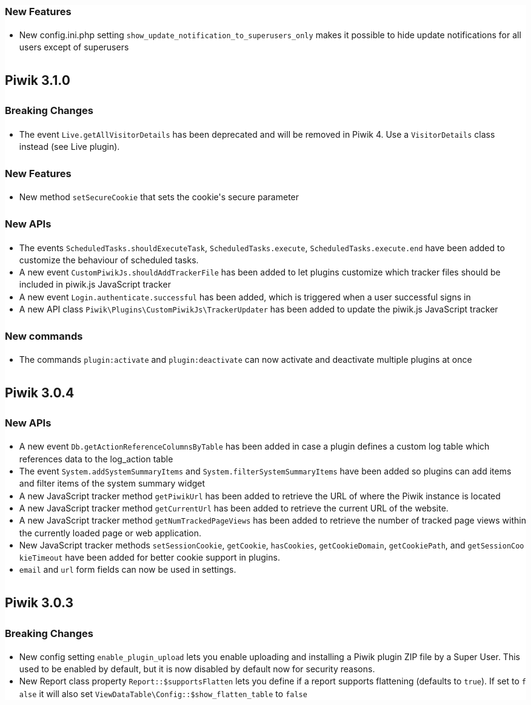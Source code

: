### New Features
* New config.ini.php setting `show_update_notification_to_superusers_only` makes it possible to hide update notifications for all users except of superusers

## Piwik 3.1.0

### Breaking Changes
* The event `Live.getAllVisitorDetails` has been deprecated and will be removed in Piwik 4. Use a `VisitorDetails` class instead (see Live plugin). 

### New Features
* New method `setSecureCookie` that sets the cookie's secure parameter

### New APIs
* The events `ScheduledTasks.shouldExecuteTask`, `ScheduledTasks.execute`, `ScheduledTasks.execute.end` have been added to customize the behaviour of scheduled tasks.
* A new event `CustomPiwikJs.shouldAddTrackerFile` has been added to let plugins customize which tracker files should be included in piwik.js JavaScript tracker
* A new event `Login.authenticate.successful` has been added, which is triggered when a user successful signs in
* A new API class `Piwik\Plugins\CustomPiwikJs\TrackerUpdater` has been added to update the piwik.js JavaScript tracker

### New commands
* The commands `plugin:activate` and `plugin:deactivate` can now activate and deactivate multiple plugins at once

## Piwik 3.0.4

### New APIs
* A new event `Db.getActionReferenceColumnsByTable` has been added in case a plugin defines a custom log table which references data to the log_action table 
* The event `System.addSystemSummaryItems` and `System.filterSystemSummaryItems` have been added so plugins can add items and filter items of the system summary widget
* A new JavaScript tracker method `getPiwikUrl` has been added to retrieve the URL of where the Piwik instance is located
* A new JavaScript tracker method `getCurrentUrl` has been added to retrieve the current URL of the website. 
* A new JavaScript tracker method `getNumTrackedPageViews` has been added to retrieve the number of tracked page views within the currently loaded page or web application. 
* New JavaScript tracker methods `setSessionCookie`, `getCookie`, `hasCookies`, `getCookieDomain`, `getCookiePath`, and `getSessionCookieTimeout` have been added for better cookie support in plugins. 
* `email` and `url` form fields can now be used in settings.

## Piwik 3.0.3

### Breaking Changes
* New config setting `enable_plugin_upload` lets you enable uploading and installing a Piwik plugin ZIP file by a Super User. This used to be enabled by default, but it is now disabled by default now for security reasons.
* New Report class property `Report::$supportsFlatten` lets you define if a report supports flattening (defaults to `true`). If set to `false` it will also set `ViewDataTable\Config::$show_flatten_table` to `false`
